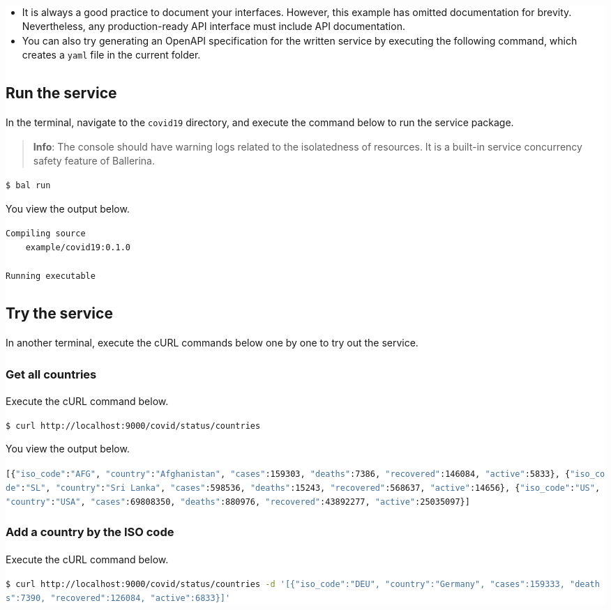 - It is always a good practice to document your interfaces. However, this example has omitted documentation for brevity. Nevertheless, any production-ready API interface must include API documentation. 
- You can also try generating an OpenAPI specification for the written service by executing the following command, which creates a `yaml` file in the current folder.

## Run the service

In the terminal, navigate to the `covid19` directory, and execute the command below to run the service package.

> **Info**: The console should have warning logs related to the isolatedness of resources. It is a built-in service concurrency safety feature of Ballerina.


```bash
$ bal run
```

You view the output below.

```bash
Compiling source
	example/covid19:0.1.0

Running executable
```

## Try the service

In another terminal, execute the cURL commands below one by one to try out the service.

### Get all countries

Execute the cURL command below.

```bash
$ curl http://localhost:9000/covid/status/countries
```

You view the output below.

```bash
[{"iso_code":"AFG", "country":"Afghanistan", "cases":159303, "deaths":7386, "recovered":146084, "active":5833}, {"iso_code":"SL", "country":"Sri Lanka", "cases":598536, "deaths":15243, "recovered":568637, "active":14656}, {"iso_code":"US", "country":"USA", "cases":69808350, "deaths":880976, "recovered":43892277, "active":25035097}]
```

### Add a country by the ISO code 

Execute the cURL command below.

```bash
$ curl http://localhost:9000/covid/status/countries -d '[{"iso_code":"DEU", "country":"Germany", "cases":159333, "deaths":7390, "recovered":126084, "active":6833}]'
```
